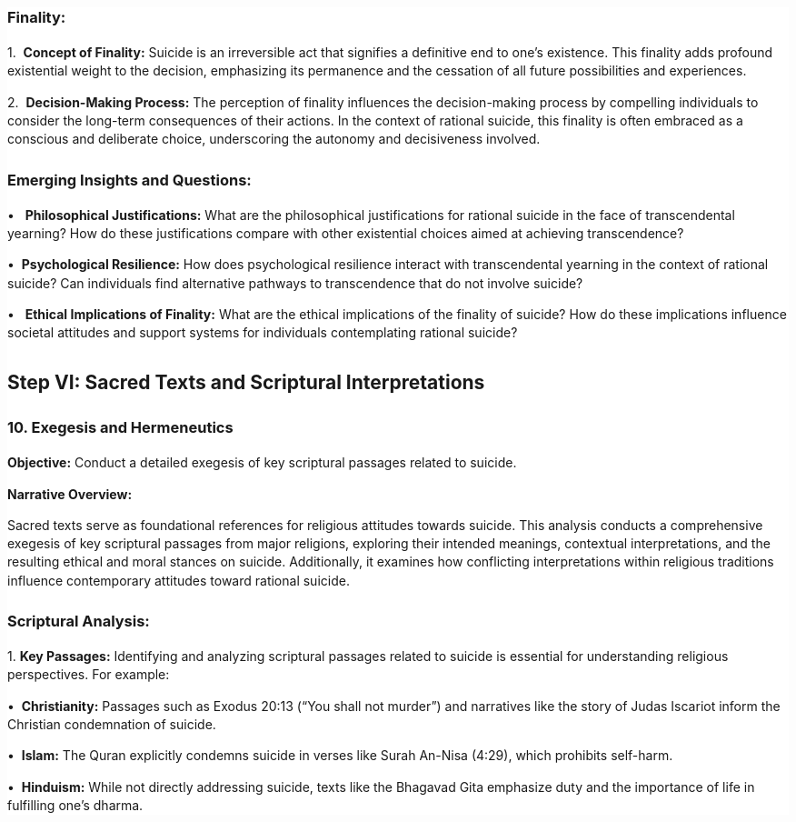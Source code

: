 ### **Finality:**

1.  **Concept of Finality:** Suicide is an irreversible act that signifies a definitive end to one’s existence. This finality adds profound existential weight to the decision, emphasizing its permanence and the cessation of all future possibilities and experiences.

2\.  **Decision-Making Process:** The perception of finality influences the decision-making process by compelling individuals to consider the long-term consequences of their actions. In the context of rational suicide, this finality is often embraced as a conscious and deliberate choice, underscoring the autonomy and decisiveness involved.

### 

### **Emerging Insights and Questions:**

•   **Philosophical Justifications:** What are the philosophical justifications for rational suicide in the face of transcendental yearning? How do these justifications compare with other existential choices aimed at achieving transcendence?

•  **Psychological Resilience:** How does psychological resilience interact with transcendental yearning in the context of rational suicide? Can individuals find alternative pathways to transcendence that do not involve suicide?

•   **Ethical Implications of Finality:** What are the ethical implications of the finality of suicide? How do these implications influence societal attitudes and support systems for individuals contemplating rational suicide?

### 

## **Step VI: Sacred Texts and Scriptural Interpretations**

### **10\. Exegesis and Hermeneutics**

**Objective:** Conduct a detailed exegesis of key scriptural passages related to suicide.

**Narrative Overview:**

Sacred texts serve as foundational references for religious attitudes towards suicide. This analysis conducts a comprehensive exegesis of key scriptural passages from major religions, exploring their intended meanings, contextual interpretations, and the resulting ethical and moral stances on suicide. Additionally, it examines how conflicting interpretations within religious traditions influence contemporary attitudes toward rational suicide.

### **Scriptural Analysis:**

1\. **Key Passages:** Identifying and analyzing scriptural passages related to suicide is essential for understanding religious perspectives. For example:

•  **Christianity:** Passages such as Exodus 20:13 (“You shall not murder”) and narratives like the story of Judas Iscariot inform the Christian condemnation of suicide.

•  **Islam:** The Quran explicitly condemns suicide in verses like Surah An-Nisa (4:29), which prohibits self-harm.

•  **Hinduism:** While not directly addressing suicide, texts like the Bhagavad Gita emphasize duty and the importance of life in fulfilling one’s dharma.
